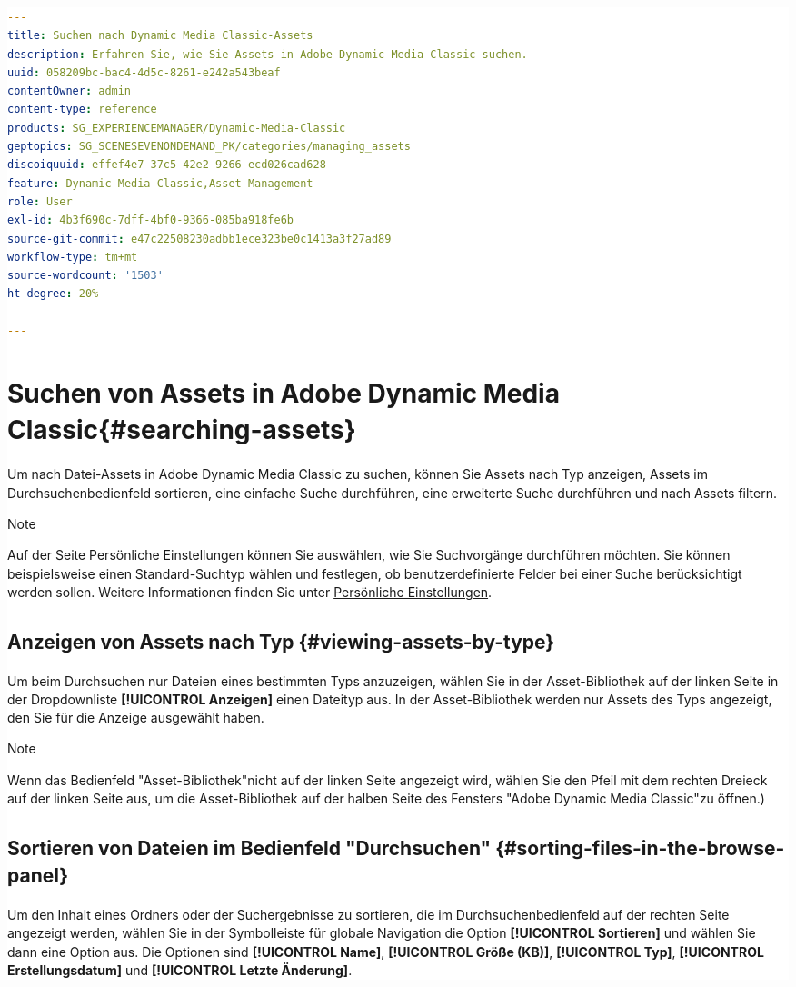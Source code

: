 ```yaml
---
title: Suchen nach Dynamic Media Classic-Assets
description: Erfahren Sie, wie Sie Assets in Adobe Dynamic Media Classic suchen.
uuid: 058209bc-bac4-4d5c-8261-e242a543beaf
contentOwner: admin
content-type: reference
products: SG_EXPERIENCEMANAGER/Dynamic-Media-Classic
geptopics: SG_SCENESEVENONDEMAND_PK/categories/managing_assets
discoiquuid: effef4e7-37c5-42e2-9266-ecd026cad628
feature: Dynamic Media Classic,Asset Management
role: User
exl-id: 4b3f690c-7dff-4bf0-9366-085ba918fe6b
source-git-commit: e47c22508230adbb1ece323be0c1413a3f27ad89
workflow-type: tm+mt
source-wordcount: '1503'
ht-degree: 20%

---
```


# Suchen von Assets in Adobe Dynamic Media Classic{#searching-assets}

Um nach Datei-Assets in Adobe Dynamic Media Classic zu suchen, können Sie Assets nach Typ anzeigen, Assets im Durchsuchenbedienfeld sortieren, eine einfache Suche durchführen, eine erweiterte Suche durchführen und nach Assets filtern.

>[!NOTE]
>
>Auf der Seite Persönliche Einstellungen können Sie auswählen, wie Sie Suchvorgänge durchführen möchten. Sie können beispielsweise einen Standard-Suchtyp wählen und festlegen, ob benutzerdefinierte Felder bei einer Suche berücksichtigt werden sollen. Weitere Informationen finden Sie unter [Persönliche Einstellungen](personal-setup.md#personal_setup).

## Anzeigen von Assets nach Typ {#viewing-assets-by-type}

Um beim Durchsuchen nur Dateien eines bestimmten Typs anzuzeigen, wählen Sie in der Asset-Bibliothek auf der linken Seite in der Dropdownliste **[!UICONTROL Anzeigen]** einen Dateityp aus. In der Asset-Bibliothek werden nur Assets des Typs angezeigt, den Sie für die Anzeige ausgewählt haben.

>[!NOTE]
>
>Wenn das Bedienfeld &quot;Asset-Bibliothek&quot;nicht auf der linken Seite angezeigt wird, wählen Sie den Pfeil mit dem rechten Dreieck auf der linken Seite aus, um die Asset-Bibliothek auf der halben Seite des Fensters &quot;Adobe Dynamic Media Classic&quot;zu öffnen.)

## Sortieren von Dateien im Bedienfeld &quot;Durchsuchen&quot; {#sorting-files-in-the-browse-panel}

Um den Inhalt eines Ordners oder der Suchergebnisse zu sortieren, die im Durchsuchenbedienfeld auf der rechten Seite angezeigt werden, wählen Sie in der Symbolleiste für globale Navigation die Option **[!UICONTROL Sortieren]** und wählen Sie dann eine Option aus. Die Optionen sind **[!UICONTROL Name]**, **[!UICONTROL Größe (KB)]**, **[!UICONTROL Typ]**, **[!UICONTROL Erstellungsdatum]** und **[!UICONTROL Letzte Änderung]**.
